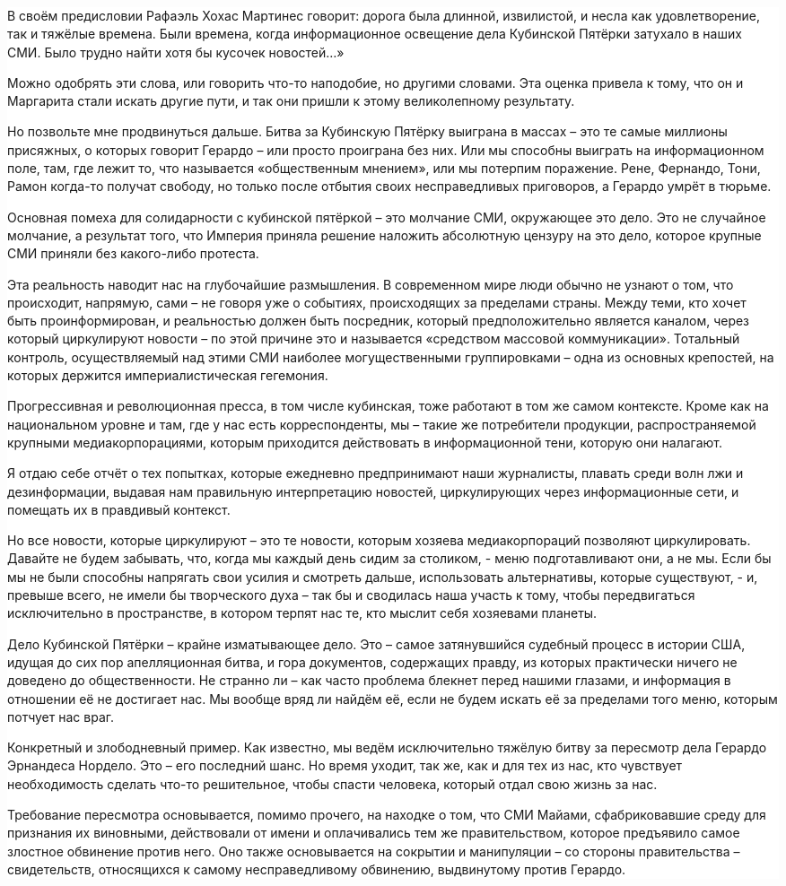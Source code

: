 В своём предисловии Рафаэль Хохас Мартинес говорит: дорога была длинной, извилистой, и несла как удовлетворение, так и тяжёлые времена. Были времена, когда информационное освещение дела Кубинской Пятёрки затухало в наших СМИ. Было трудно найти хотя бы кусочек новостей…»

Можно одобрять эти слова, или говорить что-то наподобие, но другими словами. Эта оценка привела к тому, что он и Маргарита стали искать другие пути, и так они пришли к этому великолепному результату.

Но позвольте мне продвинуться дальше. Битва за Кубинскую Пятёрку выиграна в массах – это те самые миллионы присяжных, о которых говорит Герардо – или просто проиграна без них. Или мы способны выиграть на информационном поле, там, где лежит то, что называется «общественным мнением», или мы потерпим поражение. Рене, Фернандо, Тони, Рамон когда-то получат свободу, но только после отбытия своих несправедливых приговоров, а Герардо умрёт в тюрьме.

Основная помеха для солидарности с кубинской пятёркой – это молчание СМИ, окружающее это дело. Это не случайное молчание, а результат того, что Империя приняла решение наложить абсолютную цензуру на это дело, которое крупные СМИ приняли без какого-либо протеста.

Эта реальность наводит нас на глубочайшие размышления. В современном мире люди обычно не узнают о том, что происходит, напрямую, сами – не говоря уже о событиях, происходящих за пределами страны. Между теми, кто хочет быть проинформирован, и реальностью должен быть посредник, который предположительно является каналом, через который циркулируют новости – по этой причине это и называется «средством массовой коммуникации». Тотальный контроль, осуществляемый над этими СМИ наиболее могущественными группировками – одна из основных крепостей, на которых держится империалистическая гегемония.

Прогрессивная и революционная пресса, в том числе кубинская, тоже работают в том же самом контексте. Кроме как на национальном уровне и там, где у нас есть корреспонденты, мы – такие же потребители продукции, распространяемой крупными медиакорпорациями, которым приходится действовать в информационной тени, которую они налагают.

Я отдаю себе отчёт о тех попытках, которые ежедневно предпринимают наши журналисты, плавать среди волн лжи и дезинформации, выдавая нам правильную интерпретацию новостей, циркулирующих через информационные сети, и помещать их в правдивый контекст.

Но все новости, которые циркулируют – это те новости, которым хозяева медиакорпораций позволяют циркулировать. Давайте не будем забывать, что, когда мы каждый день сидим за столиком, - меню подготавливают они, а не мы. Если бы мы не были способны напрягать свои усилия и смотреть дальше, использовать альтернативы, которые существуют, - и, превыше всего, не имели бы творческого духа – так бы и сводилась наша участь к тому, чтобы передвигаться исключительно в пространстве, в котором терпят нас те, кто мыслит себя хозяевами планеты.

Дело Кубинской Пятёрки – крайне изматывающее дело. Это – самое затянувшийся судебный процесс в истории США, идущая до сих пор апелляционная битва, и гора документов, содержащих правду, из которых практически ничего не доведено до общественности. Не странно ли – как часто проблема блекнет перед нашими глазами, и информация в отношении её не достигает нас. Мы вообще вряд ли найдём её, если не будем искать её за пределами того меню, которым потчует нас враг.

Конкретный и злободневный пример. Как известно, мы ведём исключительно тяжёлую битву за пересмотр дела Герардо Эрнандеса Нордело. Это – его последний шанс. Но время уходит, так же, как и для тех из нас, кто чувствует необходимость сделать что-то решительное, чтобы спасти человека, который отдал свою жизнь за нас.

Требование пересмотра основывается, помимо прочего, на находке о том, что СМИ Майами, сфабриковавшие среду для признания их виновными, действовали от имени и оплачивались тем же правительством, которое предъявило самое злостное обвинение против него. Оно также основывается на сокрытии и манипуляции – со стороны правительства – свидетельств, относящихся к самому несправедливому обвинению, выдвинутому против Герардо.
